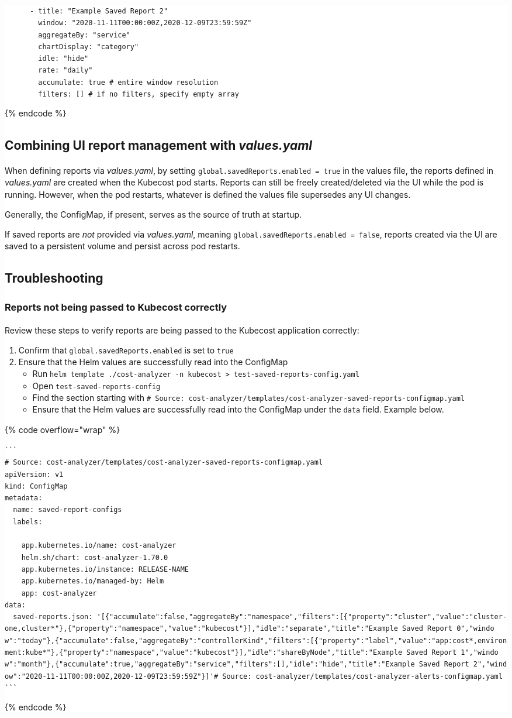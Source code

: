 ```
      - title: "Example Saved Report 2"
        window: "2020-11-11T00:00:00Z,2020-12-09T23:59:59Z"
        aggregateBy: "service"
        chartDisplay: "category"
        idle: "hide"
        rate: "daily"
        accumulate: true # entire window resolution
        filters: [] # if no filters, specify empty array
```
{% endcode %}

## Combining UI report management with _values.yaml_

When defining reports via _values.yaml_, by setting `global.savedReports.enabled = true` in the values file, the reports defined in _values.yaml_ are created when the Kubecost pod starts. Reports can still be freely created/deleted via the UI while the pod is running. However, when the pod restarts, whatever is defined the values file supersedes any UI changes.

Generally, the ConfigMap, if present, serves as the source of truth at startup.

If saved reports are _not_ provided via _values.yaml_, meaning `global.savedReports.enabled = false`, reports created via the UI are saved to a persistent volume and persist across pod restarts.

## Troubleshooting

### Reports not being passed to Kubecost correctly

Review these steps to verify reports are being passed to the Kubecost application correctly:

1. Confirm that `global.savedReports.enabled` is set to `true`
2. Ensure that the Helm values are successfully read into the ConfigMap
   * Run `helm template ./cost-analyzer -n kubecost > test-saved-reports-config.yaml`
   * Open `test-saved-reports-config`
   * Find the section starting with `# Source: cost-analyzer/templates/cost-analyzer-saved-reports-configmap.yaml`
   * Ensure that the Helm values are successfully read into the ConfigMap under the `data` field. Example below.

{% code overflow="wrap" %}
````
```
# Source: cost-analyzer/templates/cost-analyzer-saved-reports-configmap.yaml
apiVersion: v1
kind: ConfigMap
metadata:
  name: saved-report-configs
  labels:

    app.kubernetes.io/name: cost-analyzer
    helm.sh/chart: cost-analyzer-1.70.0
    app.kubernetes.io/instance: RELEASE-NAME
    app.kubernetes.io/managed-by: Helm
    app: cost-analyzer
data:
  saved-reports.json: '[{"accumulate":false,"aggregateBy":"namespace","filters":[{"property":"cluster","value":"cluster-one,cluster*"},{"property":"namespace","value":"kubecost"}],"idle":"separate","title":"Example Saved Report 0","window":"today"},{"accumulate":false,"aggregateBy":"controllerKind","filters":[{"property":"label","value":"app:cost*,environment:kube*"},{"property":"namespace","value":"kubecost"}],"idle":"shareByNode","title":"Example Saved Report 1","window":"month"},{"accumulate":true,"aggregateBy":"service","filters":[],"idle":"hide","title":"Example Saved Report 2","window":"2020-11-11T00:00:00Z,2020-12-09T23:59:59Z"}]'# Source: cost-analyzer/templates/cost-analyzer-alerts-configmap.yaml
```
````
{% endcode %}